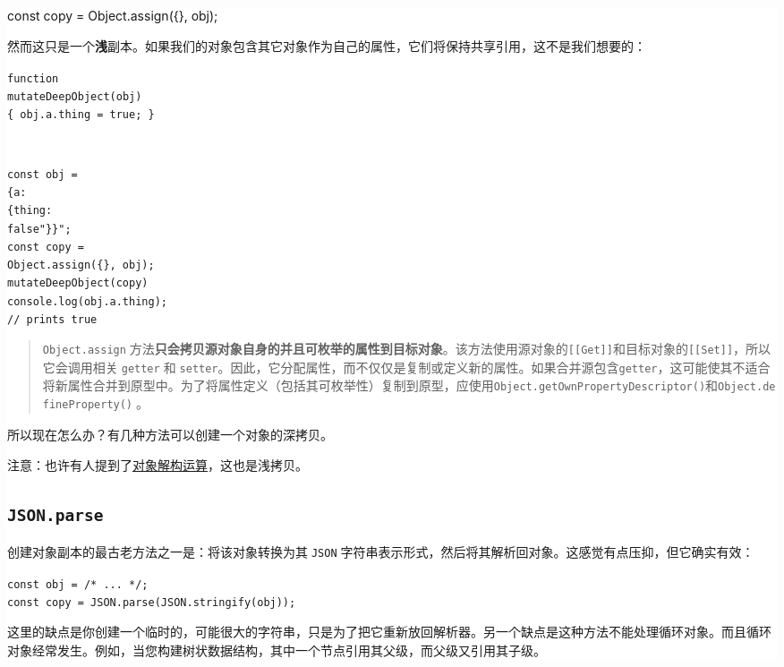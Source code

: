 <span class="hljs-keyword">const</span> <span class="hljs-built_in">copy</span> = <span class="hljs-keyword">Object</span>.assign({}, obj); </code></pre>
<p>然而这只是一个<strong>浅</strong>副本。如果我们的对象包含其它对象作为自己的属性，它们将保持共享引用，这不是我们想要的：</p>
<div class="widget-codetool" style="display:none;">
      <div class="widget-codetool--inner">
      <span class="selectCode code-tool" data-toggle="tooltip" data-placement="top" title="" data-original-title="全选"></span>
      <span type="button" class="copyCode code-tool" data-toggle="tooltip" data-placement="top" data-clipboard-text="function mutateDeepObject(obj) {
  obj.a.thing = true;
}

const obj = {a: {thing: false"}}";
const copy = Object.assign({}, obj);
mutateDeepObject(copy)
console.log(obj.a.thing); // prints true " title="" data-original-title="复制"></span>
      <span type="button" class="saveToNote code-tool" data-toggle="tooltip" data-placement="top" title="" data-original-title="放进笔记"></span>
      </div>
      </div><pre class="hljs javascript"><code><span class="hljs-function"><span class="hljs-keyword">function</span> <span class="hljs-title">mutateDeepObject</span>(<span class="hljs-params">obj</span>) </span>{
  obj.a.thing = <span class="hljs-literal">true</span>;
}

<span class="hljs-keyword">const</span> obj = {<span class="hljs-attr">a</span>: {<span class="hljs-attr">thing</span>: <span class="hljs-literal">false</span>"}}";
<span class="hljs-keyword">const</span> copy = <span class="hljs-built_in">Object</span>.assign({}, obj);
mutateDeepObject(copy)
<span class="hljs-built_in">console</span>.log(obj.a.thing); <span class="hljs-comment">// prints true </span></code></pre>
<blockquote>
<code>Object.assign</code> 方法<strong>只会拷贝源对象自身的并且可枚举的属性到目标对象</strong>。该方法使用源对象的<code>[[Get]]</code>和目标对象的<code>[[Set]]</code>，所以它会调用相关 <code>getter</code> 和 <code>setter</code>。因此，它分配属性，而不仅仅是复制或定义新的属性。如果合并源包含<code>getter</code>，这可能使其不适合将新属性合并到原型中。为了将属性定义（包括其可枚举性）复制到原型，应使用<code>Object.getOwnPropertyDescriptor()</code>和<code>Object.defineProperty()</code> 。</blockquote>
<p>所以现在怎么办？有几种方法可以创建一个对象的深拷贝。</p>
<p>注意：也许有人提到了<a href="https://developer.mozilla.org/en-US/docs/Web/JavaScript/Reference/Operators/Spread_operator" rel="nofollow noreferrer" target="_blank">对象解构运算</a>，这也是浅拷贝。</p>
<h2 id="articleHeader2"><code>JSON.parse</code></h2>
<p>创建对象副本的最古老方法之一是：将该对象转换为其 <code>JSON</code> 字符串表示形式，然后将其解析回对象。这感觉有点压抑，但它确实有效：</p>
<div class="widget-codetool" style="display:none;">
      <div class="widget-codetool--inner">
      <span class="selectCode code-tool" data-toggle="tooltip" data-placement="top" title="" data-original-title="全选"></span>
      <span type="button" class="copyCode code-tool" data-toggle="tooltip" data-placement="top" data-clipboard-text="const obj = /* ... */;
const copy = JSON.parse(JSON.stringify(obj));" title="" data-original-title="复制"></span>
      <span type="button" class="saveToNote code-tool" data-toggle="tooltip" data-placement="top" title="" data-original-title="放进笔记"></span>
      </div>
      </div><pre class="hljs javascript"><code><span class="hljs-keyword">const</span> obj = <span class="hljs-comment">/* ... */</span>;
<span class="hljs-keyword">const</span> copy = <span class="hljs-built_in">JSON</span>.parse(<span class="hljs-built_in">JSON</span>.stringify(obj));</code></pre>
<p>这里的缺点是你创建一个临时的，可能很大的字符串，只是为了把它重新放回解析器。另一个缺点是这种方法不能处理循环对象。而且循环对象经常发生。例如，当您构建树状数据结构，其中一个节点引用其父级，而父级又引用其子级。</p>
<div class="widget-codetool" style="display:none;">
      <div class="widget-codetool--inner">
      <span class="selectCode code-tool" data-toggle="tooltip" data-placement="top" title="" data-original-title="全选"></span>
      <span type="button" class="copyCode code-tool" data-toggle="tooltip" data-placement="top" data-clipboard-text="const x = {};